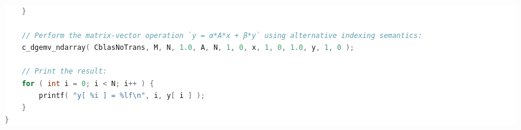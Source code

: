 ```c
    }

    // Perform the matrix-vector operation `y = α*A*x + β*y` using alternative indexing semantics:
    c_dgemv_ndarray( CblasNoTrans, M, N, 1.0, A, N, 1, 0, x, 1, 0, 1.0, y, 1, 0 );

    // Print the result:
    for ( int i = 0; i < N; i++ ) {
        printf( "y[ %i ] = %lf\n", i, y[ i ] );
    }
}
```

</section>



</section>





<section class="related">

</section>





<section class="links">

[blas]: http://www.netlib.org/blas

[blas-dgemv]: https://www.netlib.org/lapack/explore-html/d7/dda/group__gemv_ga4ac1b675072d18f902db8a310784d802.html#ga4ac1b675072d18f902db8a310784d802

[mdn-float64array]: https://developer.mozilla.org/en-US/docs/Web/JavaScript/Reference/Global_Objects/Float64Array

[mdn-typed-array]: https://developer.mozilla.org/en-US/docs/Web/JavaScript/Reference/Global_Objects/TypedArray

</section>


